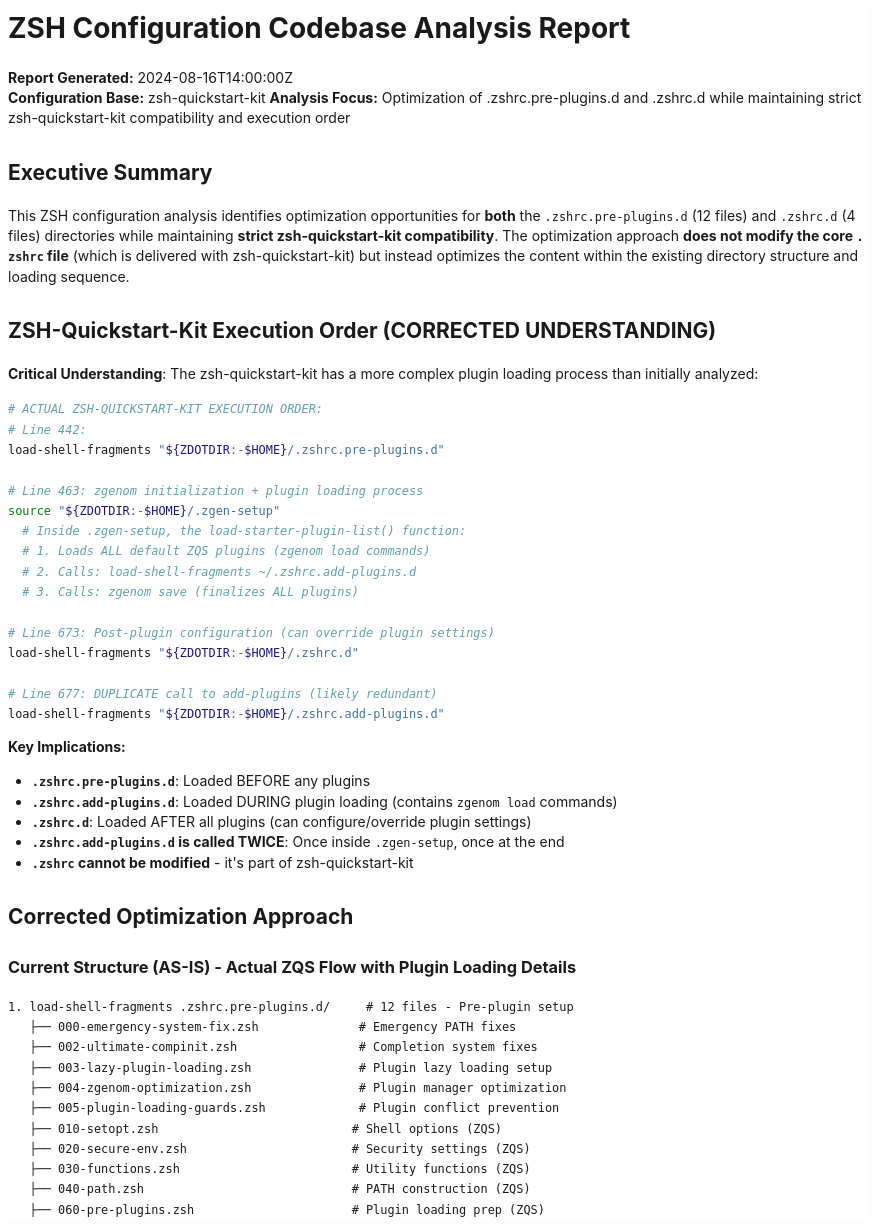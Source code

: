 # ZSH Configuration Codebase Analysis Report
**Report Generated:** 2024-08-16T14:00:00Z  
**Configuration Base:** zsh-quickstart-kit
**Analysis Focus:** Optimization of .zshrc.pre-plugins.d and .zshrc.d while maintaining strict zsh-quickstart-kit compatibility and execution order

## Executive Summary

This ZSH configuration analysis identifies optimization opportunities for **both** the `.zshrc.pre-plugins.d` (12 files) and `.zshrc.d` (4 files) directories while maintaining **strict zsh-quickstart-kit compatibility**. The optimization approach **does not modify the core `.zshrc` file** (which is delivered with zsh-quickstart-kit) but instead optimizes the content within the existing directory structure and loading sequence.

## ZSH-Quickstart-Kit Execution Order (CORRECTED UNDERSTANDING)

**Critical Understanding**: The zsh-quickstart-kit has a more complex plugin loading process than initially analyzed:

```bash
# ACTUAL ZSH-QUICKSTART-KIT EXECUTION ORDER:
# Line 442: 
load-shell-fragments "${ZDOTDIR:-$HOME}/.zshrc.pre-plugins.d"

# Line 463: zgenom initialization + plugin loading process
source "${ZDOTDIR:-$HOME}/.zgen-setup"
  # Inside .zgen-setup, the load-starter-plugin-list() function:
  # 1. Loads ALL default ZQS plugins (zgenom load commands)
  # 2. Calls: load-shell-fragments ~/.zshrc.add-plugins.d  
  # 3. Calls: zgenom save (finalizes ALL plugins)

# Line 673: Post-plugin configuration (can override plugin settings)
load-shell-fragments "${ZDOTDIR:-$HOME}/.zshrc.d"

# Line 677: DUPLICATE call to add-plugins (likely redundant)
load-shell-fragments "${ZDOTDIR:-$HOME}/.zshrc.add-plugins.d"
```

**Key Implications:**
- **`.zshrc.pre-plugins.d`**: Loaded BEFORE any plugins
- **`.zshrc.add-plugins.d`**: Loaded DURING plugin loading (contains `zgenom load` commands)
- **`.zshrc.d`**: Loaded AFTER all plugins (can configure/override plugin settings)
- **`.zshrc.add-plugins.d` is called TWICE**: Once inside `.zgen-setup`, once at the end
- **`.zshrc` cannot be modified** - it's part of zsh-quickstart-kit

## Corrected Optimization Approach

### Current Structure (AS-IS) - Actual ZQS Flow with Plugin Loading Details
```
1. load-shell-fragments .zshrc.pre-plugins.d/     # 12 files - Pre-plugin setup
   ├── 000-emergency-system-fix.zsh              # Emergency PATH fixes
   ├── 002-ultimate-compinit.zsh                 # Completion system fixes
   ├── 003-lazy-plugin-loading.zsh               # Plugin lazy loading setup
   ├── 004-zgenom-optimization.zsh               # Plugin manager optimization
   ├── 005-plugin-loading-guards.zsh             # Plugin conflict prevention
   ├── 010-setopt.zsh                           # Shell options (ZQS)
   ├── 020-secure-env.zsh                       # Security settings (ZQS)
   ├── 030-functions.zsh                        # Utility functions (ZQS)
   ├── 040-path.zsh                             # PATH construction (ZQS)
   ├── 060-pre-plugins.zsh                      # Plugin loading prep (ZQS)
```